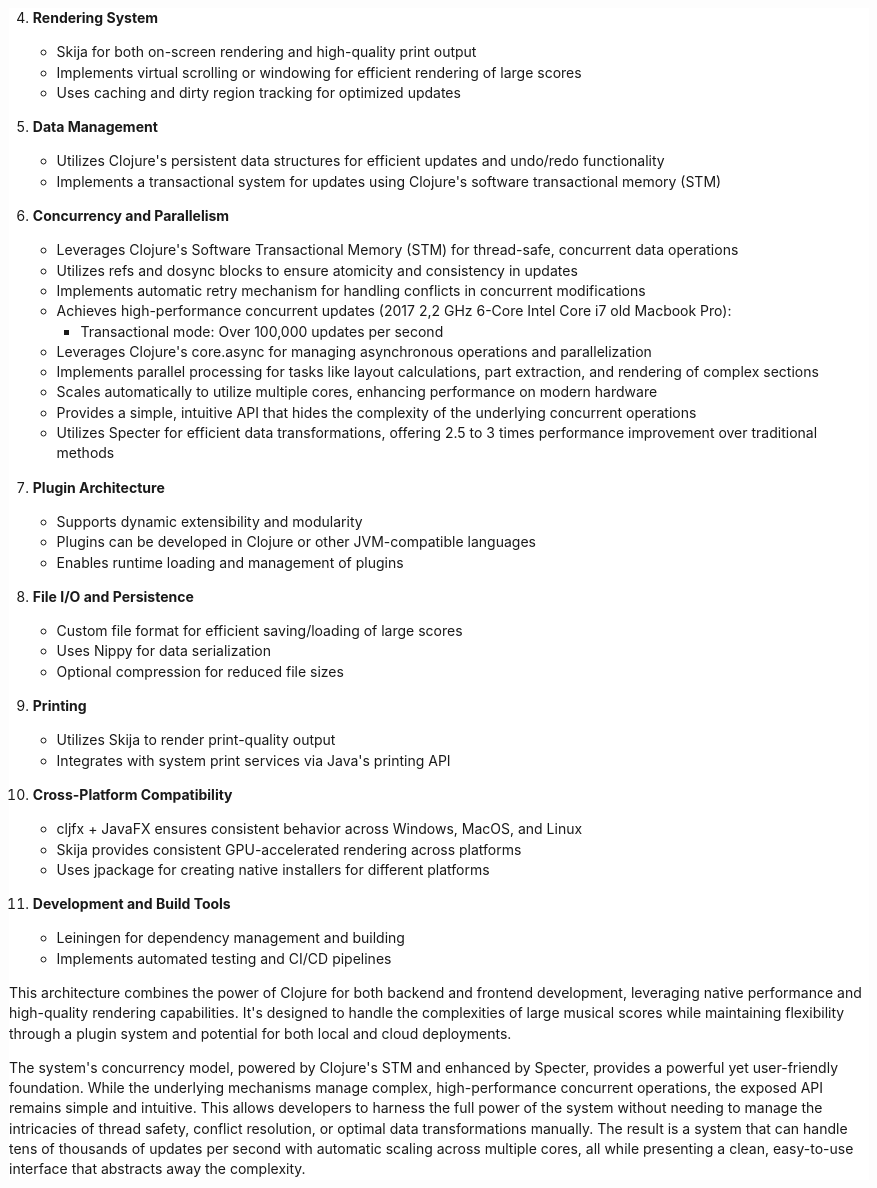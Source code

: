 4. **Rendering System**
   - Skija for both on-screen rendering and high-quality print output
   - Implements virtual scrolling or windowing for efficient rendering of large scores
   - Uses caching and dirty region tracking for optimized updates

5. **Data Management**
   - Utilizes Clojure's persistent data structures for efficient updates and undo/redo functionality
   - Implements a transactional system for updates using Clojure's software transactional memory (STM)

6. **Concurrency and Parallelism**
   - Leverages Clojure's Software Transactional Memory (STM) for thread-safe, concurrent data operations
   - Utilizes refs and dosync blocks to ensure atomicity and consistency in updates
   - Implements automatic retry mechanism for handling conflicts in concurrent modifications
   - Achieves high-performance concurrent updates (2017 2,2 GHz 6-Core Intel Core i7 old Macbook Pro):
     - Transactional mode: Over 100,000 updates per second
   - Leverages Clojure's core.async for managing asynchronous operations and parallelization
   - Implements parallel processing for tasks like layout calculations, part extraction, and rendering of complex sections
   - Scales automatically to utilize multiple cores, enhancing performance on modern hardware
   - Provides a simple, intuitive API that hides the complexity of the underlying concurrent operations
   - Utilizes Specter for efficient data transformations, offering 2.5 to 3 times performance improvement over traditional methods

7. **Plugin Architecture**
   - Supports dynamic extensibility and modularity
   - Plugins can be developed in Clojure or other JVM-compatible languages
   - Enables runtime loading and management of plugins

8. **File I/O and Persistence**
   - Custom file format for efficient saving/loading of large scores
   - Uses Nippy for data serialization
   - Optional compression for reduced file sizes

9. **Printing**
   - Utilizes Skija to render print-quality output
   - Integrates with system print services via Java's printing API

10. **Cross-Platform Compatibility**
    - cljfx + JavaFX ensures consistent behavior across Windows, MacOS, and Linux
    - Skija provides consistent GPU-accelerated rendering across platforms
    - Uses jpackage for creating native installers for different platforms

11. **Development and Build Tools**
    - Leiningen for dependency management and building
    - Implements automated testing and CI/CD pipelines

This architecture combines the power of Clojure for both backend and frontend development, leveraging native performance and high-quality rendering capabilities. It's designed to handle the complexities of large musical scores while maintaining flexibility through a plugin system and potential for both local and cloud deployments.

The system's concurrency model, powered by Clojure's STM and enhanced by Specter, provides a powerful yet user-friendly foundation. While the underlying mechanisms manage complex, high-performance concurrent operations, the exposed API remains simple and intuitive. This allows developers to harness the full power of the system without needing to manage the intricacies of thread safety, conflict resolution, or optimal data transformations manually. The result is a system that can handle tens of thousands of updates per second with automatic scaling across multiple cores, all while presenting a clean, easy-to-use interface that abstracts away the complexity.
